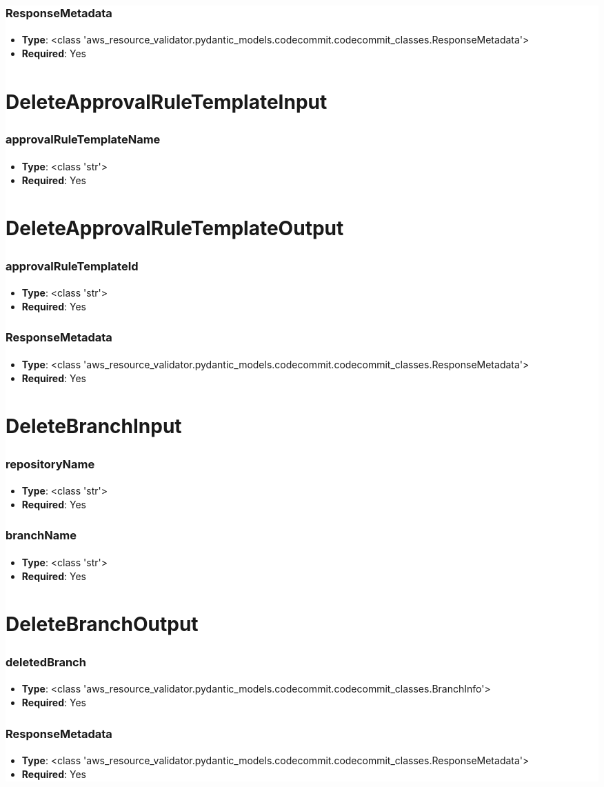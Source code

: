 ### ResponseMetadata
- **Type**: <class 'aws_resource_validator.pydantic_models.codecommit.codecommit_classes.ResponseMetadata'>
- **Required**: Yes


# DeleteApprovalRuleTemplateInput

### approvalRuleTemplateName
- **Type**: <class 'str'>
- **Required**: Yes


# DeleteApprovalRuleTemplateOutput

### approvalRuleTemplateId
- **Type**: <class 'str'>
- **Required**: Yes

### ResponseMetadata
- **Type**: <class 'aws_resource_validator.pydantic_models.codecommit.codecommit_classes.ResponseMetadata'>
- **Required**: Yes


# DeleteBranchInput

### repositoryName
- **Type**: <class 'str'>
- **Required**: Yes

### branchName
- **Type**: <class 'str'>
- **Required**: Yes


# DeleteBranchOutput

### deletedBranch
- **Type**: <class 'aws_resource_validator.pydantic_models.codecommit.codecommit_classes.BranchInfo'>
- **Required**: Yes

### ResponseMetadata
- **Type**: <class 'aws_resource_validator.pydantic_models.codecommit.codecommit_classes.ResponseMetadata'>
- **Required**: Yes
